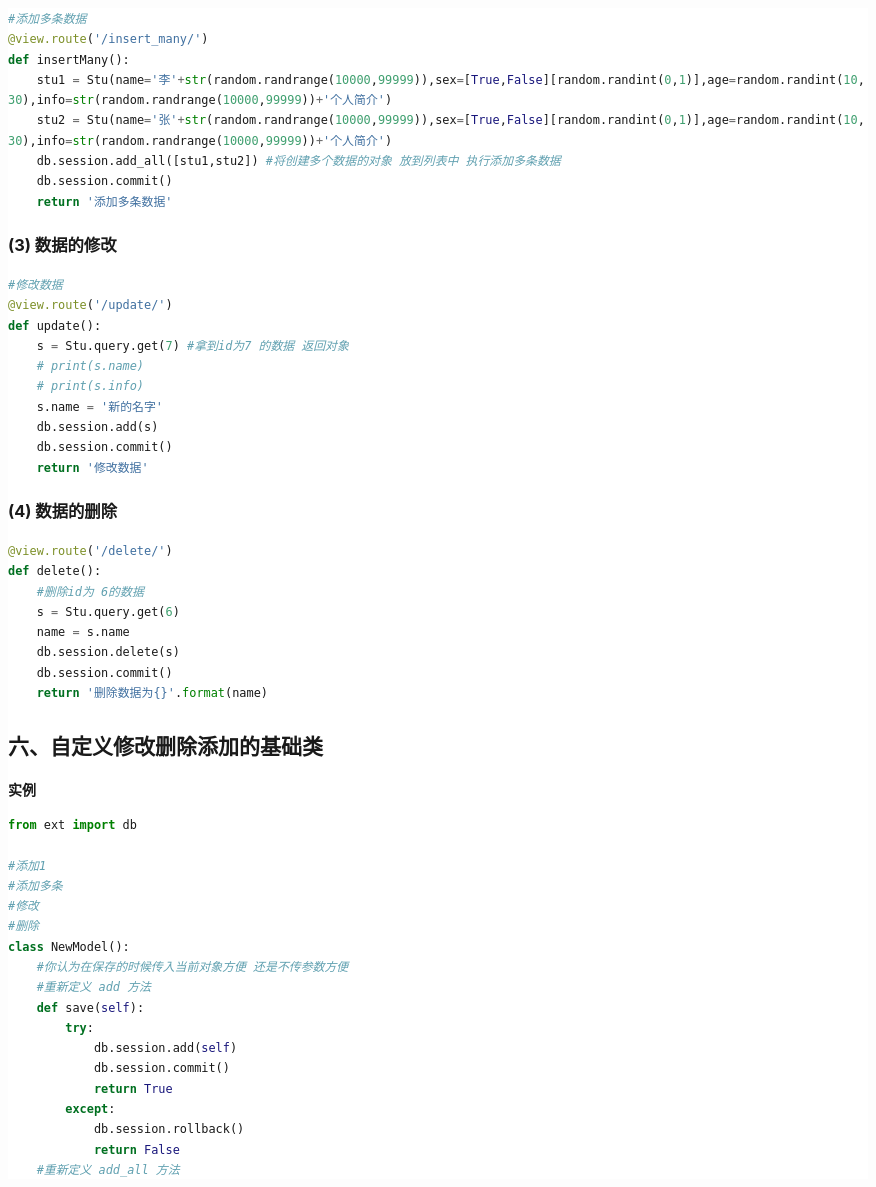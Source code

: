 ```python
#添加多条数据
@view.route('/insert_many/')
def insertMany():
    stu1 = Stu(name='李'+str(random.randrange(10000,99999)),sex=[True,False][random.randint(0,1)],age=random.randint(10,30),info=str(random.randrange(10000,99999))+'个人简介')
    stu2 = Stu(name='张'+str(random.randrange(10000,99999)),sex=[True,False][random.randint(0,1)],age=random.randint(10,30),info=str(random.randrange(10000,99999))+'个人简介')
    db.session.add_all([stu1,stu2]) #将创建多个数据的对象 放到列表中 执行添加多条数据
    db.session.commit()
    return '添加多条数据'
```

### (3) 数据的修改

```python
#修改数据
@view.route('/update/')
def update():
    s = Stu.query.get(7) #拿到id为7 的数据 返回对象
    # print(s.name)
    # print(s.info)
    s.name = '新的名字'
    db.session.add(s)
    db.session.commit()
    return '修改数据'
```

### (4) 数据的删除

```python
@view.route('/delete/')
def delete():
    #删除id为 6的数据
    s = Stu.query.get(6)
    name = s.name
    db.session.delete(s)
    db.session.commit()
    return '删除数据为{}'.format(name)
```



## 六、自定义修改删除添加的基础类

**实例**

```python
from ext import db

#添加1
#添加多条
#修改
#删除
class NewModel():
    #你认为在保存的时候传入当前对象方便 还是不传参数方便
    #重新定义 add 方法
    def save(self):
        try:
            db.session.add(self)
            db.session.commit()
            return True
        except:
            db.session.rollback()
            return False
    #重新定义 add_all 方法
```